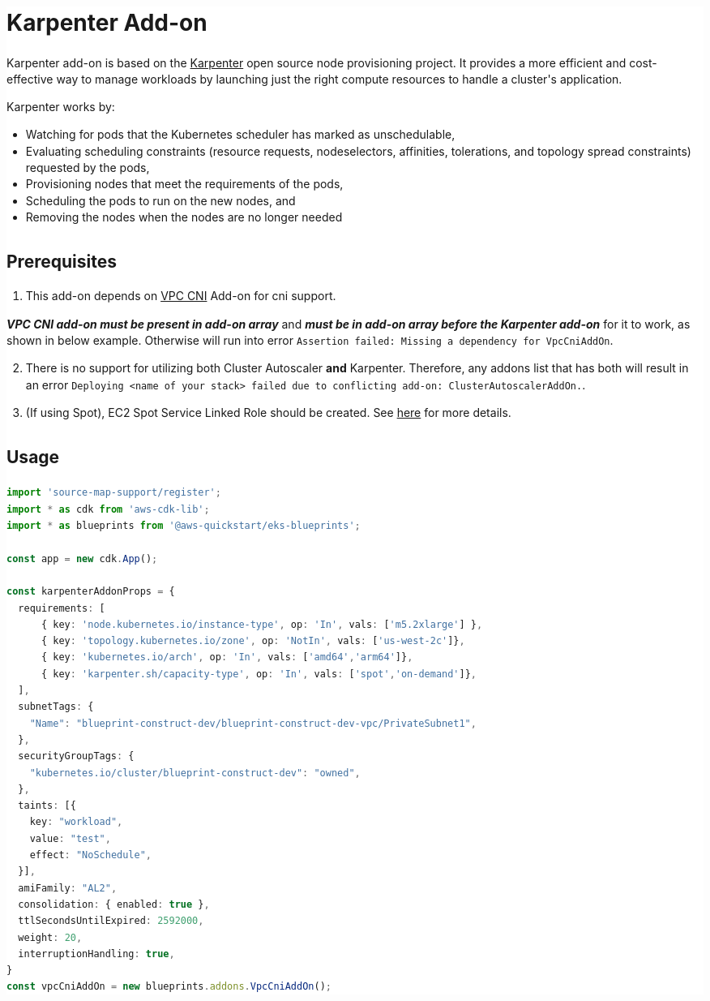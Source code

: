 # Karpenter Add-on

Karpenter add-on is based on the [Karpenter](https://github.com/aws/karpenter) open source node provisioning project. It provides a more efficient and cost-effective way to manage workloads by launching just the right compute resources to handle a cluster's application.

Karpenter works by:

* Watching for pods that the Kubernetes scheduler has marked as unschedulable,
* Evaluating scheduling constraints (resource requests, nodeselectors, affinities, tolerations, and topology spread constraints) requested by the pods,
* Provisioning nodes that meet the requirements of the pods,
* Scheduling the pods to run on the new nodes, and
* Removing the nodes when the nodes are no longer needed

## Prerequisites

1. This add-on depends on [VPC CNI](vpc-cni.md) Add-on for cni support.

***VPC CNI add-on must be present in add-on array*** and ***must be in add-on array before the Karpenter add-on*** for it to work, as shown in below example. Otherwise will run into error `Assertion failed: Missing a dependency for VpcCniAddOn`.

2. There is no support for utilizing both Cluster Autoscaler **and** Karpenter. Therefore, any addons list that has both will result in an error `Deploying <name of your stack> failed due to conflicting add-on: ClusterAutoscalerAddOn.`.

3. (If using Spot), EC2 Spot Service Linked Role should be created. See [here](https://docs.aws.amazon.com/batch/latest/userguide/spot_fleet_IAM_role.html) for more details.

## Usage

```typescript
import 'source-map-support/register';
import * as cdk from 'aws-cdk-lib';
import * as blueprints from '@aws-quickstart/eks-blueprints';

const app = new cdk.App();

const karpenterAddonProps = {
  requirements: [
      { key: 'node.kubernetes.io/instance-type', op: 'In', vals: ['m5.2xlarge'] },
      { key: 'topology.kubernetes.io/zone', op: 'NotIn', vals: ['us-west-2c']},
      { key: 'kubernetes.io/arch', op: 'In', vals: ['amd64','arm64']},
      { key: 'karpenter.sh/capacity-type', op: 'In', vals: ['spot','on-demand']},
  ],
  subnetTags: {
    "Name": "blueprint-construct-dev/blueprint-construct-dev-vpc/PrivateSubnet1",
  },
  securityGroupTags: {
    "kubernetes.io/cluster/blueprint-construct-dev": "owned",
  },
  taints: [{
    key: "workload",
    value: "test",
    effect: "NoSchedule",
  }],
  amiFamily: "AL2",
  consolidation: { enabled: true },
  ttlSecondsUntilExpired: 2592000,
  weight: 20,
  interruptionHandling: true,
}
const vpcCniAddOn = new blueprints.addons.VpcCniAddOn();
```